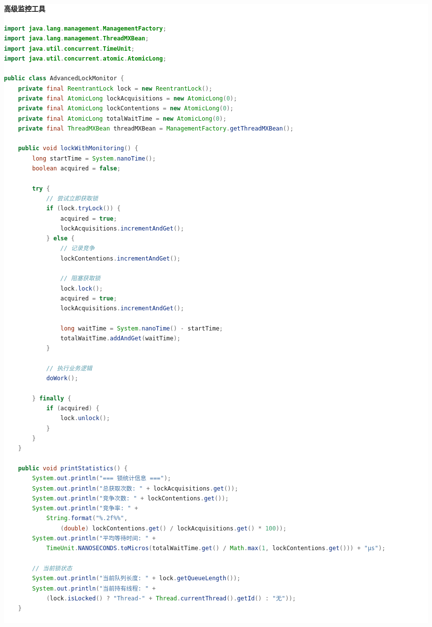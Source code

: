#### 高级监控工具

```java
import java.lang.management.ManagementFactory;
import java.lang.management.ThreadMXBean;
import java.util.concurrent.TimeUnit;
import java.util.concurrent.atomic.AtomicLong;

public class AdvancedLockMonitor {
    private final ReentrantLock lock = new ReentrantLock();
    private final AtomicLong lockAcquisitions = new AtomicLong(0);
    private final AtomicLong lockContentions = new AtomicLong(0);
    private final AtomicLong totalWaitTime = new AtomicLong(0);
    private final ThreadMXBean threadMXBean = ManagementFactory.getThreadMXBean();
    
    public void lockWithMonitoring() {
        long startTime = System.nanoTime();
        boolean acquired = false;
        
        try {
            // 尝试立即获取锁
            if (lock.tryLock()) {
                acquired = true;
                lockAcquisitions.incrementAndGet();
            } else {
                // 记录竞争
                lockContentions.incrementAndGet();
                
                // 阻塞获取锁
                lock.lock();
                acquired = true;
                lockAcquisitions.incrementAndGet();
                
                long waitTime = System.nanoTime() - startTime;
                totalWaitTime.addAndGet(waitTime);
            }
            
            // 执行业务逻辑
            doWork();
            
        } finally {
            if (acquired) {
                lock.unlock();
            }
        }
    }
    
    public void printStatistics() {
        System.out.println("=== 锁统计信息 ===");
        System.out.println("总获取次数: " + lockAcquisitions.get());
        System.out.println("竞争次数: " + lockContentions.get());
        System.out.println("竞争率: " + 
            String.format("%.2f%%", 
                (double) lockContentions.get() / lockAcquisitions.get() * 100));
        System.out.println("平均等待时间: " + 
            TimeUnit.NANOSECONDS.toMicros(totalWaitTime.get() / Math.max(1, lockContentions.get())) + "μs");
        
        // 当前锁状态
        System.out.println("当前队列长度: " + lock.getQueueLength());
        System.out.println("当前持有线程: " + 
            (lock.isLocked() ? "Thread-" + Thread.currentThread().getId() : "无"));
    }
    
```